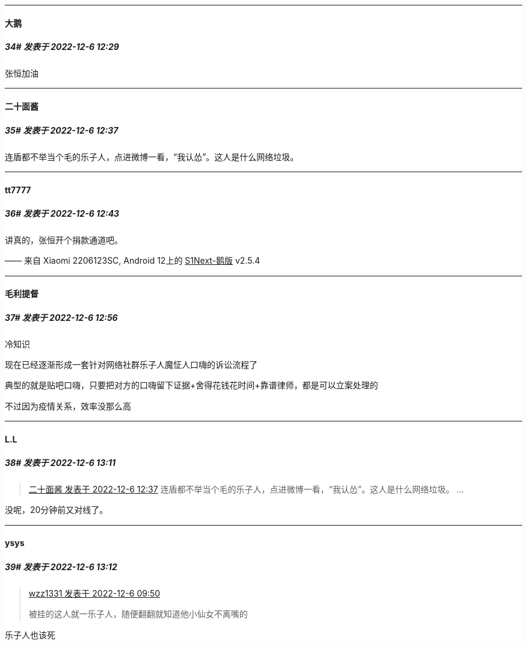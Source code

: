 *****

####  大鹅  
##### 34#       发表于 2022-12-6 12:29

张恒加油

*****

####  二十面酱  
##### 35#       发表于 2022-12-6 12:37

连盾都不举当个毛的乐子人，点进微博一看，“我认怂”。这人是什么网络垃圾。

*****

####  tt7777  
##### 36#       发表于 2022-12-6 12:43

讲真的，张恒开个捐款通道吧。

—— 来自 Xiaomi 2206123SC, Android 12上的 [S1Next-鹅版](https://github.com/ykrank/S1-Next/releases) v2.5.4

*****

####  毛利提督  
##### 37#       发表于 2022-12-6 12:56

冷知识

现在已经逐渐形成一套针对网络社群乐子人魔怔人口嗨的诉讼流程了

典型的就是贴吧口嗨，只要把对方的口嗨留下证据+舍得花钱花时间+靠谱律师，都是可以立案处理的

不过因为疫情关系，效率没那么高

*****

####  L.L  
##### 38#       发表于 2022-12-6 13:11

<blockquote><a href="httphttps://bbs.saraba1st.com/2b/forum.php?mod=redirect&amp;goto=findpost&amp;pid=58795711&amp;ptid=2108525" target="_blank">二十面酱 发表于 2022-12-6 12:37</a>
连盾都不举当个毛的乐子人，点进微博一看，“我认怂”。这人是什么网络垃圾。 ...</blockquote>
没呢，20分钟前又对线了。

*****

####  ysys  
##### 39#       发表于 2022-12-6 13:12

<blockquote><a href="httphttps://bbs.saraba1st.com/2b/forum.php?mod=redirect&amp;goto=findpost&amp;pid=58792549&amp;ptid=2108525" target="_blank">wzz1331 发表于 2022-12-6 09:50</a>

被挂的这人就一乐子人，随便翻翻就知道他小仙女不离嘴的</blockquote>
乐子人也该死
